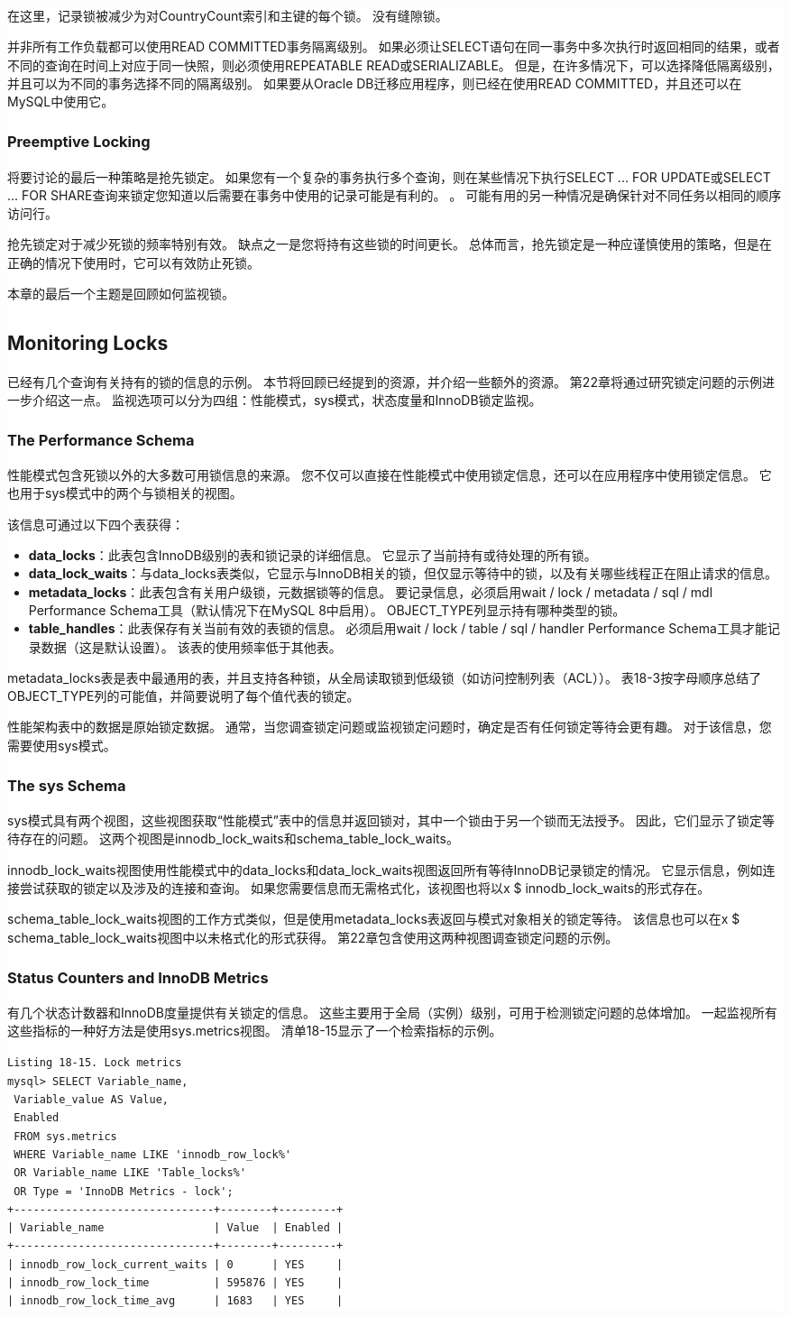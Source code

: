 在这里，记录锁被减少为对CountryCount索引和主键的每个锁。 没有缝隙锁。

并非所有工作负载都可以使用READ COMMITTED事务隔离级别。 如果必须让SELECT语句在同一事务中多次执行时返回相同的结果，或者不同的查询在时间上对应于同一快照，则必须使用REPEATABLE READ或SERIALIZABLE。 但是，在许多情况下，可以选择降低隔离级别，并且可以为不同的事务选择不同的隔离级别。 如果要从Oracle DB迁移应用程序，则已经在使用READ COMMITTED，并且还可以在MySQL中使用它。

### Preemptive Locking

将要讨论的最后一种策略是抢先锁定。 如果您有一个复杂的事务执行多个查询，则在某些情况下执行SELECT ... FOR UPDATE或SELECT ... FOR SHARE查询来锁定您知道以后需要在事务中使用的记录可能是有利的。 。 可能有用的另一种情况是确保针对不同任务以相同的顺序访问行。

抢先锁定对于减少死锁的频率特别有效。 缺点之一是您将持有这些锁的时间更长。 总体而言，抢先锁定是一种应谨慎使用的策略，但是在正确的情况下使用时，它可以有效防止死锁。

本章的最后一个主题是回顾如何监视锁。

## Monitoring Locks

已经有几个查询有关持有的锁的信息的示例。 本节将回顾已经提到的资源，并介绍一些额外的资源。 第22章将通过研究锁定问题的示例进一步介绍这一点。 监视选项可以分为四组：性能模式，sys模式，状态度量和InnoDB锁定监视。

### The Performance Schema

性能模式包含死锁以外的大多数可用锁信息的来源。 您不仅可以直接在性能模式中使用锁定信息，还可以在应用程序中使用锁定信息。 它也用于sys模式中的两个与锁相关的视图。

该信息可通过以下四个表获得：

- **data_locks**：此表包含InnoDB级别的表和锁记录的详细信息。 它显示了当前持有或待处理的所有锁。
- **data_lock_waits**：与data_locks表类似，它显示与InnoDB相关的锁，但仅显示等待中的锁，以及有关哪些线程正在阻止请求的信息。
- **metadata_locks**：此表包含有关用户级锁，元数据锁等的信息。 要记录信息，必须启用wait / lock / metadata / sql / mdl Performance Schema工具（默认情况下在MySQL 8中启用）。 OBJECT_TYPE列显示持有哪种类型的锁。
- **table_handles**：此表保存有关当前有效的表锁的信息。 必须启用wait / lock / table / sql / handler Performance Schema工具才能记录数据（这是默认设置）。 该表的使用频率低于其他表。

metadata_locks表是表中最通用的表，并且支持各种锁，从全局读取锁到低级锁（如访问控制列表（ACL））。 表18-3按字母顺序总结了OBJECT_TYPE列的可能值，并简要说明了每个值代表的锁定。

性能架构表中的数据是原始锁定数据。 通常，当您调查锁定问题或监视锁定问题时，确定是否有任何锁定等待会更有趣。 对于该信息，您需要使用sys模式。

### The sys Schema

sys模式具有两个视图，这些视图获取“性能模式”表中的信息并返回锁对，其中一个锁由于另一个锁而无法授予。 因此，它们显示了锁定等待存在的问题。 这两个视图是innodb_lock_waits和schema_table_lock_waits。

innodb_lock_waits视图使用性能模式中的data_locks和data_lock_waits视图返回所有等待InnoDB记录锁定的情况。 它显示信息，例如连接尝试获取的锁定以及涉及的连接和查询。 如果您需要信息而无需格式化，该视图也将以x $ innodb_lock_waits的形式存在。

schema_table_lock_waits视图的工作方式类似，但是使用metadata_locks表返回与模式对象相关的锁定等待。 该信息也可以在x $ schema_table_lock_waits视图中以未格式化的形式获得。 第22章包含使用这两种视图调查锁定问题的示例。

### Status Counters and InnoDB Metrics

有几个状态计数器和InnoDB度量提供有关锁定的信息。 这些主要用于全局（实例）级别，可用于检测锁定问题的总体增加。 一起监视所有这些指标的一种好方法是使用sys.metrics视图。 清单18-15显示了一个检索指标的示例。

```
Listing 18-15. Lock metrics
mysql> SELECT Variable_name,
 Variable_value AS Value,
 Enabled
 FROM sys.metrics
 WHERE Variable_name LIKE 'innodb_row_lock%'
 OR Variable_name LIKE 'Table_locks%'
 OR Type = 'InnoDB Metrics - lock';
+-------------------------------+--------+---------+
| Variable_name                 | Value  | Enabled |
+-------------------------------+--------+---------+
| innodb_row_lock_current_waits | 0      | YES     |
| innodb_row_lock_time          | 595876 | YES     |
| innodb_row_lock_time_avg      | 1683   | YES     |
```